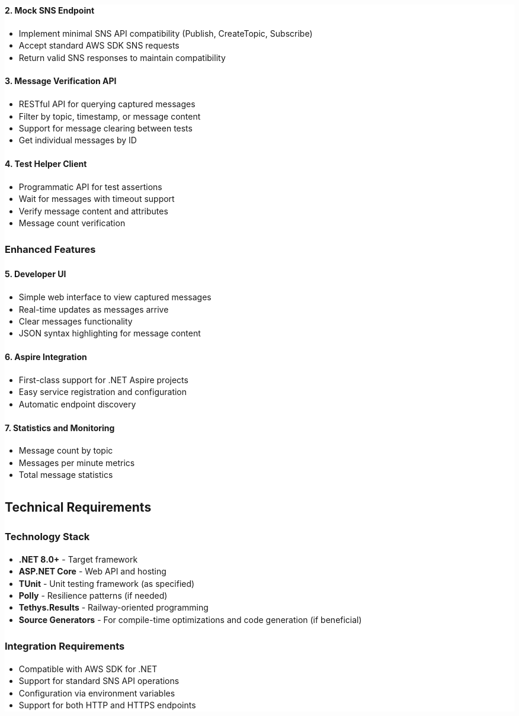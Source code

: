 #### 2. Mock SNS Endpoint
- Implement minimal SNS API compatibility (Publish, CreateTopic, Subscribe)
- Accept standard AWS SDK SNS requests
- Return valid SNS responses to maintain compatibility

#### 3. Message Verification API
- RESTful API for querying captured messages
- Filter by topic, timestamp, or message content
- Support for message clearing between tests
- Get individual messages by ID

#### 4. Test Helper Client
- Programmatic API for test assertions
- Wait for messages with timeout support
- Verify message content and attributes
- Message count verification

### Enhanced Features

#### 5. Developer UI
- Simple web interface to view captured messages
- Real-time updates as messages arrive
- Clear messages functionality
- JSON syntax highlighting for message content

#### 6. Aspire Integration
- First-class support for .NET Aspire projects
- Easy service registration and configuration
- Automatic endpoint discovery

#### 7. Statistics and Monitoring
- Message count by topic
- Messages per minute metrics
- Total message statistics

## Technical Requirements

### Technology Stack
- **.NET 8.0+** - Target framework
- **ASP.NET Core** - Web API and hosting
- **TUnit** - Unit testing framework (as specified)
- **Polly** - Resilience patterns (if needed)
- **Tethys.Results** - Railway-oriented programming
- **Source Generators** - For compile-time optimizations and code generation (if beneficial)

### Integration Requirements
- Compatible with AWS SDK for .NET
- Support for standard SNS API operations
- Configuration via environment variables
- Support for both HTTP and HTTPS endpoints
